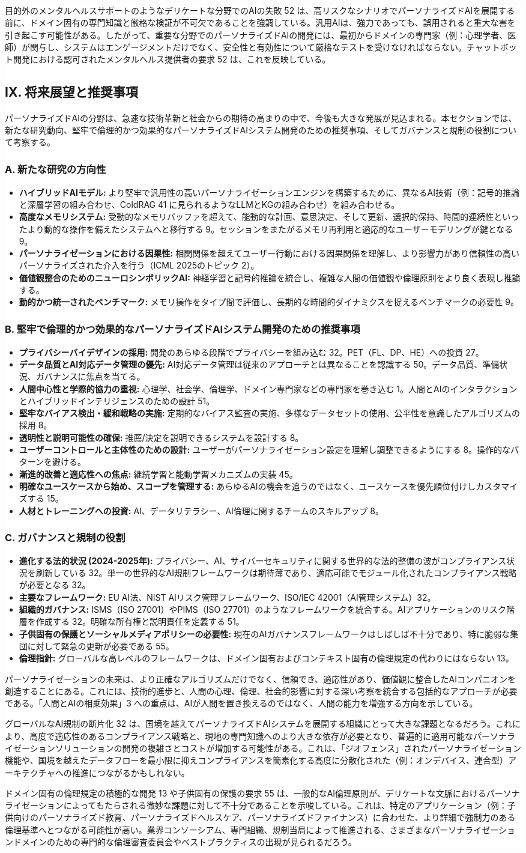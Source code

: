 目的外のメンタルヘルスサポートのようなデリケートな分野でのAIの失敗 52 は、高リスクなシナリオでパーソナライズドAIを展開する前に、ドメイン固有の専門知識と厳格な検証が不可欠であることを強調している。汎用AIは、強力であっても、誤用されると重大な害を引き起こす可能性がある。したがって、重要な分野でのパーソナライズドAIの開発には、最初からドメインの専門家（例：心理学者、医師）が関与し、システムはエンゲージメントだけでなく、安全性と有効性について厳格なテストを受けなければならない。チャットボット開発における認可されたメンタルヘルス提供者の要求 52 は、これを反映している。

## **IX. 将来展望と推奨事項**

パーソナライズドAIの分野は、急速な技術革新と社会からの期待の高まりの中で、今後も大きな発展が見込まれる。本セクションでは、新たな研究動向、堅牢で倫理的かつ効果的なパーソナライズドAIシステム開発のための推奨事項、そしてガバナンスと規制の役割について考察する。

### **A. 新たな研究の方向性**

* **ハイブリッドAIモデル:** より堅牢で汎用性の高いパーソナライゼーションエンジンを構築するために、異なるAI技術（例：記号的推論と深層学習の組み合わせ、ColdRAG 41 に見られるようなLLMとKGの組み合わせ）を組み合わせる。  
* **高度なメモリシステム:** 受動的なメモリバッファを超えて、能動的な計画、意思決定、そして更新、選択的保持、時間的連続性といったより動的な操作を備えたシステムへと移行する 9。セッションをまたがるメモリ再利用と適応的なユーザーモデリングが鍵となる 9。  
* **パーソナライゼーションにおける因果性:** 相関関係を超えてユーザー行動における因果関係を理解し、より影響力があり信頼性の高いパーソナライズされた介入を行う（ICML 2025のトピック 2）。  
* **価値観整合のためのニューロシンボリックAI:** 神経学習と記号的推論を統合し、複雑な人間の価値観や倫理原則をより良く表現し推論する。  
* **動的かつ統一されたベンチマーク:** メモリ操作をタイプ間で評価し、長期的な時間的ダイナミクスを捉えるベンチマークの必要性 9。

### **B. 堅牢で倫理的かつ効果的なパーソナライズドAIシステム開発のための推奨事項**

* **プライバシーバイデザインの採用:** 開発のあらゆる段階でプライバシーを組み込む 32。PET（FL、DP、HE）への投資 27。  
* **データ品質とAI対応データ管理の優先:** AI対応データ管理は従来のアプローチとは異なることを認識する 50。データ品質、準備状況、ガバナンスに焦点を当てる。  
* **人間中心性と学際的協力の重視:** 心理学、社会学、倫理学、ドメイン専門家などの専門家を巻き込む 1。人間とAIのインタラクションとハイブリッドインテリジェンスのための設計 51。  
* **堅牢なバイアス検出・緩和戦略の実施:** 定期的なバイアス監査の実施、多様なデータセットの使用、公平性を意識したアルゴリズムの採用 8。  
* **透明性と説明可能性の確保:** 推薦/決定を説明できるシステムを設計する 8。  
* **ユーザーコントロールと主体性のための設計:** ユーザーがパーソナライゼーション設定を理解し調整できるようにする 8。操作的なパターンを避ける。  
* **漸進的改善と適応性への焦点:** 継続学習と能動学習メカニズムの実装 45。  
* **明確なユースケースから始め、スコープを管理する:** あらゆるAIの機会を追うのではなく、ユースケースを優先順位付けしカスタマイズする 15。  
* **人材とトレーニングへの投資:** AI、データリテラシー、AI倫理に関するチームのスキルアップ 8。

### **C. ガバナンスと規制の役割**

* **進化する法的状況 (2024-2025年):** プライバシー、AI、サイバーセキュリティに関する世界的な法的整備の波がコンプライアンス状況を刷新している 32。単一の世界的なAI規制フレームワークは期待薄であり、適応可能でモジュール化されたコンプライアンス戦略が必要となる 32。  
* **主要なフレームワーク:** EU AI法、NIST AIリスク管理フレームワーク、ISO/IEC 42001（AI管理システム）32。  
* **組織的ガバナンス:** ISMS（ISO 27001）やPIMS（ISO 27701）のようなフレームワークを統合する。AIアプリケーションのリスク階層を作成する 32。明確な所有権と説明責任を定義する 51。  
* **子供固有の保護とソーシャルメディアポリシーの必要性:** 現在のAIガバナンスフレームワークはしばしば不十分であり、特に脆弱な集団に対して緊急の更新が必要である 55。  
* **倫理指針:** グローバルな高レベルのフレームワークは、ドメイン固有およびコンテキスト固有の倫理規定の代わりにはならない 13。

パーソナライゼーションの未来は、より正確なアルゴリズムだけでなく、信頼でき、適応性があり、価値観に整合したAIコンパニオンを創造することにある。これには、技術的進歩と、人間の心理、倫理、社会的影響に対する深い考察を統合する包括的なアプローチが必要である。「人間とAIの相乗効果」3 への重点は、AIが人間を置き換えるのではなく、人間の能力を増強する方向を示している。

グローバルなAI規制の断片化 32 は、国境を越えてパーソナライズドAIシステムを展開する組織にとって大きな課題となるだろう。これにより、高度で適応性のあるコンプライアンス戦略と、現地の専門知識へのより大きな依存が必要となり、普遍的に適用可能なパーソナライゼーションソリューションの開発の複雑さとコストが増加する可能性がある。これは、「ジオフェンス」されたパーソナライゼーション機能や、国境を越えたデータフローを最小限に抑えコンプライアンスを簡素化する高度に分散化された（例：オンデバイス、連合型）アーキテクチャへの推進につながるかもしれない。

ドメイン固有の倫理規定の積極的な開発 13 や子供固有の保護の要求 55 は、一般的なAI倫理原則が、デリケートな文脈におけるパーソナライゼーションによってもたらされる微妙な課題に対して不十分であることを示唆している。これは、特定のアプリケーション（例：子供向けのパーソナライズド教育、パーソナライズドヘルスケア、パーソナライズドファイナンス）に合わせた、より詳細で強制力のある倫理基準へとつながる可能性が高い。業界コンソーシアム、専門組織、規制当局によって推進される、さまざまなパーソナライゼーションドメインのための専門的な倫理審査委員会やベストプラクティスの出現が見られるだろう。
